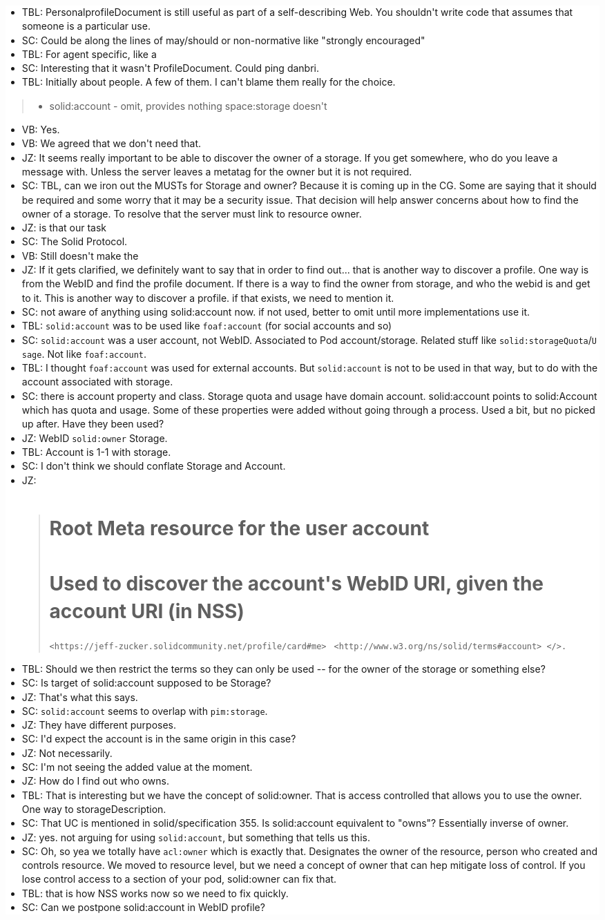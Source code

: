 * TBL: PersonalprofileDocument is still useful as part of a self-describing Web. You shouldn't write code that assumes that someone is a particular use.
* SC: Could be along the lines of may/should or non-normative like "strongly encouraged"
* TBL: For agent specific, like a 
* SC: Interesting that it wasn't ProfileDocument. Could ping danbri.
* TBL: Initially about people. A few of them. I can't blame them really for the choice.


> * solid:account - omit, provides nothing space:storage doesn't

* VB: Yes.
* VB: We agreed that we don't need that.
* JZ: It seems really important to be able to discover the owner of a storage. If you get somewhere, who do you leave a message with. Unless the server leaves a metatag for the owner but it is not required.
* SC: TBL, can we iron out the MUSTs for Storage and owner? Because it is coming up in the CG. Some are saying that it should be required and some worry that it may be a security issue. That decision will help answer concerns about how to find the owner of a storage. To resolve that the server must link to resource owner.
* JZ: is that our task
* SC: The Solid Protocol.
* VB: Still doesn't make the 
* JZ: If it gets clarified, we definitely want to say that in order to find out... that is another way to discover a profile. One way is from the WebID and find the profile document. If there is a way to find the owner from storage, and who the webid is and get to it. This is another way to discover a profile. if that exists, we need to mention it.
* SC: not aware of anything using solid:account now. if not used, better to omit until more implementations use it. 
* TBL: `solid:account` was to be used like `foaf:account` (for social accounts and so)
* SC: `solid:account` was a user account, not WebID. Associated to Pod account/storage. Related stuff like `solid:storageQuota`/`Usage`. Not like `foaf:account`.
* TBL: I thought `foaf:account` was used for external accounts. But `solid:account` is not to be used in that way, but to do with the account associated with storage. 
* SC: there is account property and class. Storage quota and usage have domain account. solid:account points to solid:Account which has quota and usage. Some of these properties were added without going through a process. Used a bit, but no picked up after. Have they been used?
* JZ: WebID `solid:owner` Storage.
* TBL: Account is 1-1 with storage.
* SC: I don't think we should conflate Storage and Account.
* JZ:
  ># Root Meta resource for the user account
  ># Used to discover the account's WebID URI, given the account URI (in NSS)
  >`<https://jeff-zucker.solidcommunity.net/profile/card#me>`
  >`  <http://www.w3.org/ns/solid/terms#account> </>. `
* TBL: Should we then restrict the terms so they can only be used -- for the owner of the storage or something else?
* SC: Is target of solid:account supposed to be Storage?
* JZ: That's what this says.
* SC: `solid:account` seems to overlap with `pim:storage`.
* JZ: They have different purposes.
* SC: I'd expect the account is in the same origin in this case? 
* JZ: Not necessarily.
* SC: I'm not seeing the added value at the moment.
* JZ: How do I find out who owns.
* TBL: That is interesting but we have the concept of solid:owner. That is access controlled that allows you to use the owner. One way to storageDescription.
* SC: That UC is mentioned in solid/specification 355. Is solid:account equivalent to "owns"? Essentially inverse of owner.
* JZ: yes. not arguing for using `solid:account`, but something that tells us this.
* SC: Oh, so yea we totally have `acl:owner` which is exactly that. Designates the owner of the resource, person who created and controls resource. We moved to resource level, but we need a concept of owner that can hep mitigate loss of control. If you lose control access to a section of your pod, solid:owner can fix that. 
* TBL: that is how NSS works now so we need to fix quickly.
* SC: Can we postpone solid:account in WebID profile?